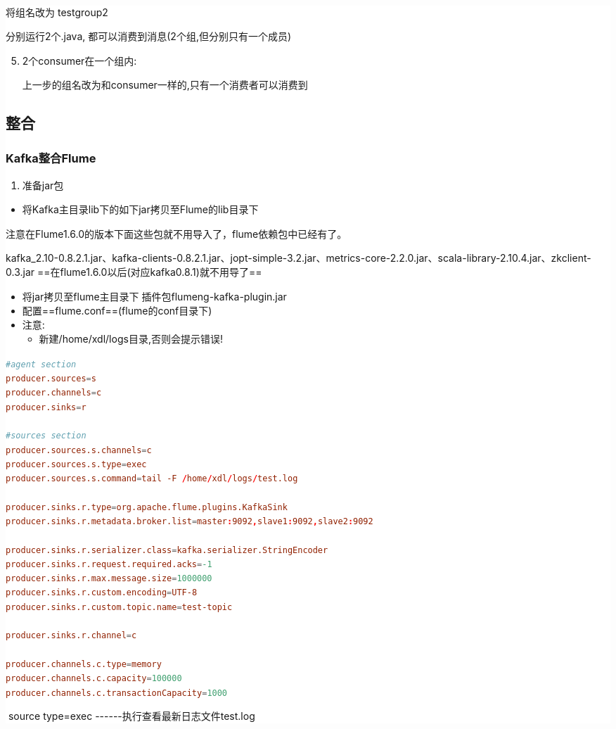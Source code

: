    将组名改为 testgroup2

   分别运行2个.java,  都可以消费到消息(2个组,但分别只有一个成员)

5. 2个consumer在一个组内:

   上一步的组名改为和consumer一样的,只有一个消费者可以消费到

## 整合

### Kafka整合Flume

1. 准备jar包

- 将Kafka主目录lib下的如下jar拷贝至Flume的lib目录下

​    注意在Flume1.6.0的版本下面这些包就不用导入了，flume依赖包中已经有了。

kafka_2.10-0.8.2.1.jar、kafka-clients-0.8.2.1.jar、jopt-simple-3.2.jar、metrics-core-2.2.0.jar、scala-library-2.10.4.jar、zkclient-0.3.jar  ==在flume1.6.0以后(对应kafka0.8.1)就不用导了==

- 将jar拷贝至flume主目录下  插件包flumeng-kafka-plugin.jar
- 配置==flume.conf==(flume的conf目录下)
- 注意:
  - 新建/home/xdl/logs目录,否则会提示错误!

```conf
#agent section
producer.sources=s
producer.channels=c
producer.sinks=r

#sources section
producer.sources.s.channels=c
producer.sources.s.type=exec
producer.sources.s.command=tail -F /home/xdl/logs/test.log 

producer.sinks.r.type=org.apache.flume.plugins.KafkaSink
producer.sinks.r.metadata.broker.list=master:9092,slave1:9092,slave2:9092

producer.sinks.r.serializer.class=kafka.serializer.StringEncoder
producer.sinks.r.request.required.acks=-1
producer.sinks.r.max.message.size=1000000
producer.sinks.r.custom.encoding=UTF-8
producer.sinks.r.custom.topic.name=test-topic

producer.sinks.r.channel=c

producer.channels.c.type=memory
producer.channels.c.capacity=100000
producer.channels.c.transactionCapacity=1000
```

​	source type=exec  ------执行查看最新日志文件test.log
